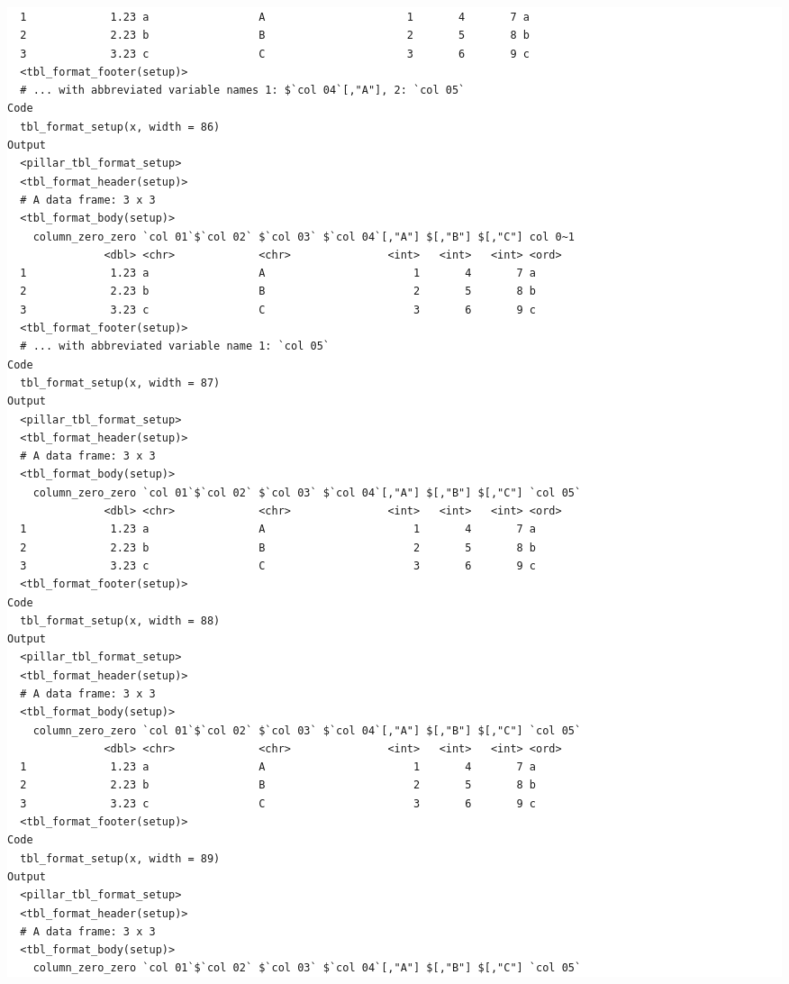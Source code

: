       1             1.23 a                 A                      1       4       7 a      
      2             2.23 b                 B                      2       5       8 b      
      3             3.23 c                 C                      3       6       9 c      
      <tbl_format_footer(setup)>
      # ... with abbreviated variable names 1: $`col 04`[,"A"], 2: `col 05`
    Code
      tbl_format_setup(x, width = 86)
    Output
      <pillar_tbl_format_setup>
      <tbl_format_header(setup)>
      # A data frame: 3 x 3
      <tbl_format_body(setup)>
        column_zero_zero `col 01`$`col 02` $`col 03` $`col 04`[,"A"] $[,"B"] $[,"C"] col 0~1
                   <dbl> <chr>             <chr>               <int>   <int>   <int> <ord>  
      1             1.23 a                 A                       1       4       7 a      
      2             2.23 b                 B                       2       5       8 b      
      3             3.23 c                 C                       3       6       9 c      
      <tbl_format_footer(setup)>
      # ... with abbreviated variable name 1: `col 05`
    Code
      tbl_format_setup(x, width = 87)
    Output
      <pillar_tbl_format_setup>
      <tbl_format_header(setup)>
      # A data frame: 3 x 3
      <tbl_format_body(setup)>
        column_zero_zero `col 01`$`col 02` $`col 03` $`col 04`[,"A"] $[,"B"] $[,"C"] `col 05`
                   <dbl> <chr>             <chr>               <int>   <int>   <int> <ord>   
      1             1.23 a                 A                       1       4       7 a       
      2             2.23 b                 B                       2       5       8 b       
      3             3.23 c                 C                       3       6       9 c       
      <tbl_format_footer(setup)>
    Code
      tbl_format_setup(x, width = 88)
    Output
      <pillar_tbl_format_setup>
      <tbl_format_header(setup)>
      # A data frame: 3 x 3
      <tbl_format_body(setup)>
        column_zero_zero `col 01`$`col 02` $`col 03` $`col 04`[,"A"] $[,"B"] $[,"C"] `col 05`
                   <dbl> <chr>             <chr>               <int>   <int>   <int> <ord>   
      1             1.23 a                 A                       1       4       7 a       
      2             2.23 b                 B                       2       5       8 b       
      3             3.23 c                 C                       3       6       9 c       
      <tbl_format_footer(setup)>
    Code
      tbl_format_setup(x, width = 89)
    Output
      <pillar_tbl_format_setup>
      <tbl_format_header(setup)>
      # A data frame: 3 x 3
      <tbl_format_body(setup)>
        column_zero_zero `col 01`$`col 02` $`col 03` $`col 04`[,"A"] $[,"B"] $[,"C"] `col 05`